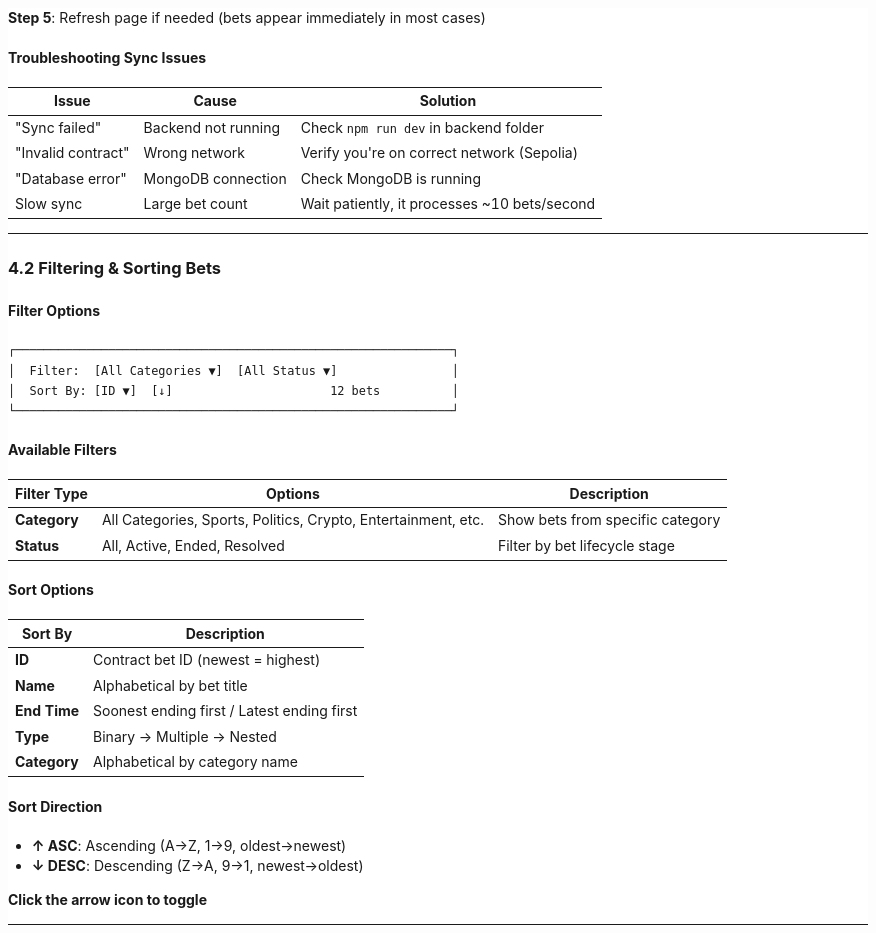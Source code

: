 **Step 5**: Refresh page if needed (bets appear immediately in most cases)

#### Troubleshooting Sync Issues

| Issue | Cause | Solution |
|-------|-------|----------|
| "Sync failed" | Backend not running | Check `npm run dev` in backend folder |
| "Invalid contract" | Wrong network | Verify you're on correct network (Sepolia) |
| "Database error" | MongoDB connection | Check MongoDB is running |
| Slow sync | Large bet count | Wait patiently, it processes ~10 bets/second |

---

### 4.2 Filtering & Sorting Bets

#### Filter Options

```
┌─────────────────────────────────────────────────────────────┐
│  Filter:  [All Categories ▼]  [All Status ▼]                │
│  Sort By: [ID ▼]  [↓]                      12 bets          │
└─────────────────────────────────────────────────────────────┘
```

#### Available Filters

| Filter Type | Options | Description |
|-------------|---------|-------------|
| **Category** | All Categories, Sports, Politics, Crypto, Entertainment, etc. | Show bets from specific category |
| **Status** | All, Active, Ended, Resolved | Filter by bet lifecycle stage |

#### Sort Options

| Sort By | Description |
|---------|-------------|
| **ID** | Contract bet ID (newest = highest) |
| **Name** | Alphabetical by bet title |
| **End Time** | Soonest ending first / Latest ending first |
| **Type** | Binary → Multiple → Nested |
| **Category** | Alphabetical by category name |

#### Sort Direction

- **↑ ASC**: Ascending (A→Z, 1→9, oldest→newest)
- **↓ DESC**: Descending (Z→A, 9→1, newest→oldest)

**Click the arrow icon to toggle**

---